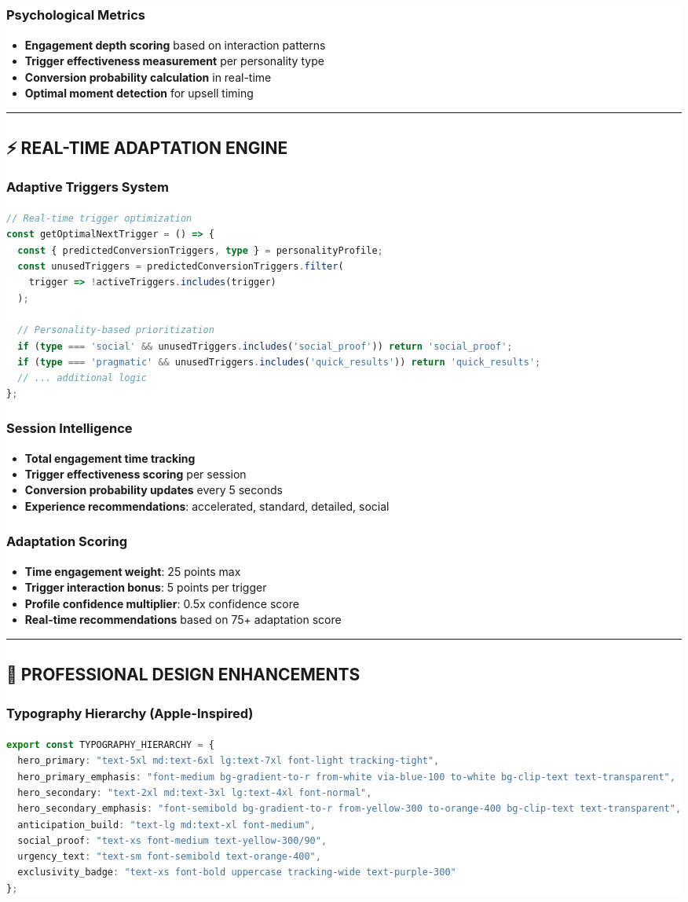 ### Psychological Metrics
- **Engagement depth scoring** based on interaction patterns
- **Trigger effectiveness measurement** per personality type
- **Conversion probability calculation** in real-time
- **Optimal moment detection** for upsell timing

---

## ⚡ REAL-TIME ADAPTATION ENGINE

### Adaptive Triggers System
```typescript
// Real-time trigger optimization
const getOptimalNextTrigger = () => {
  const { predictedConversionTriggers, type } = personalityProfile;
  const unusedTriggers = predictedConversionTriggers.filter(
    trigger => !activeTriggers.includes(trigger)
  );
  
  // Personality-based prioritization
  if (type === 'social' && unusedTriggers.includes('social_proof')) return 'social_proof';
  if (type === 'pragmatic' && unusedTriggers.includes('quick_results')) return 'quick_results';
  // ... additional logic
};
```

### Session Intelligence
- **Total engagement time tracking**
- **Trigger effectiveness scoring** per session
- **Conversion probability updates** every 5 seconds
- **Experience recommendations**: accelerated, standard, detailed, social

### Adaptation Scoring
- **Time engagement weight**: 25 points max
- **Trigger interaction bonus**: 5 points per trigger
- **Profile confidence multiplier**: 0.5x confidence score
- **Real-time recommendations** based on 75+ adaptation score

---

## 🎨 PROFESSIONAL DESIGN ENHANCEMENTS

### Typography Hierarchy (Apple-Inspired)
```typescript
export const TYPOGRAPHY_HIERARCHY = {
  hero_primary: "text-5xl md:text-6xl lg:text-7xl font-light tracking-tight",
  hero_primary_emphasis: "font-medium bg-gradient-to-r from-white via-blue-100 to-white bg-clip-text text-transparent",
  hero_secondary: "text-2xl md:text-3xl lg:text-4xl font-normal",
  hero_secondary_emphasis: "font-semibold bg-gradient-to-r from-yellow-300 to-orange-400 bg-clip-text text-transparent",
  anticipation_build: "text-lg md:text-xl font-medium",
  social_proof: "text-xs font-medium text-yellow-300/90",
  urgency_text: "text-sm font-semibold text-orange-400",
  exclusivity_badge: "text-xs font-bold uppercase tracking-wide text-purple-300"
};
```
